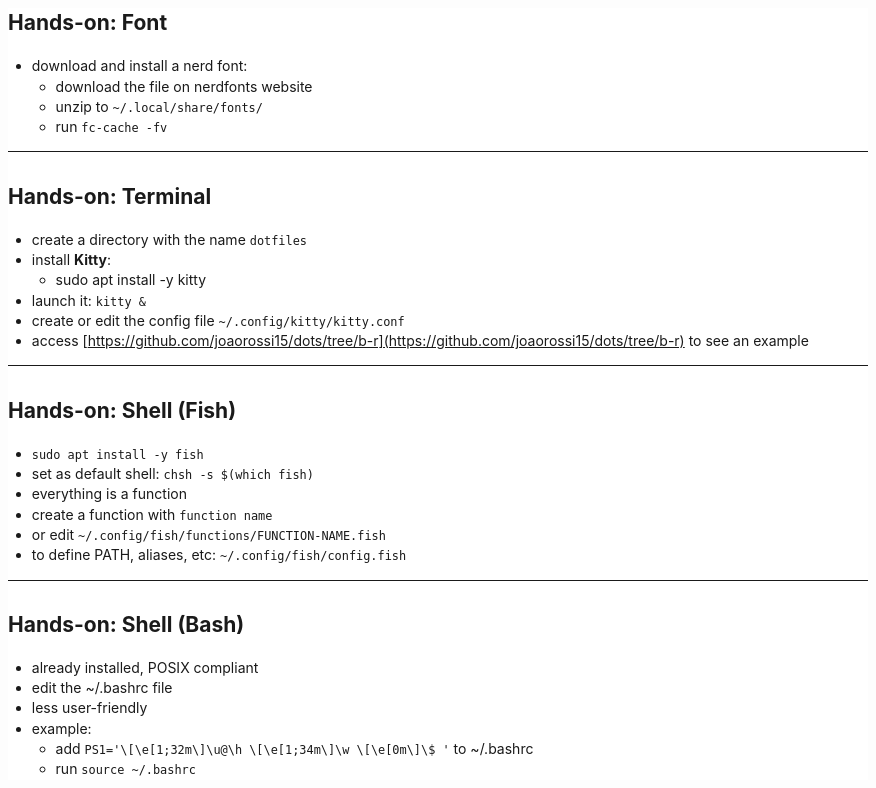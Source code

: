 ## Hands-on: Font
- download and install a nerd font:
    - download the file on nerdfonts website
    - unzip to `~/.local/share/fonts/`
    - run `fc-cache -fv`


---

## Hands-on: Terminal
- create a directory with the name `dotfiles`
- install **Kitty**:
    - sudo apt install -y kitty
- launch it: `kitty &`
- create or edit the config file `~/.config/kitty/kitty.conf`
- access [https://github.com/joaorossi15/dots/tree/b-r](https://github.com/joaorossi15/dots/tree/b-r) to see an example

---

## Hands-on: Shell (Fish)

- `sudo apt install -y fish`
- set as default shell: `chsh -s $(which fish)`
- everything is a function
- create a function with `function name`
- or edit `~/.config/fish/functions/FUNCTION-NAME.fish`
- to define PATH, aliases, etc: `~/.config/fish/config.fish`


---

## Hands-on: Shell (Bash)
- already installed, POSIX compliant
- edit the ~/.bashrc file
- less user-friendly
- example: 
    - add `PS1='\[\e[1;32m\]\u@\h \[\e[1;34m\]\w \[\e[0m\]\$ '` to ~/.bashrc
    - run `source ~/.bashrc`
